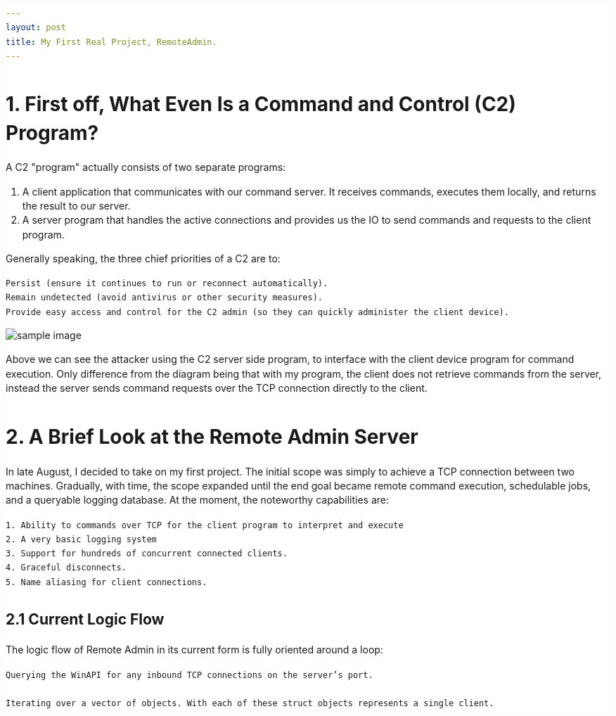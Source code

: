 ```yaml
---
layout: post
title: My First Real Project, RemoteAdmin.
---
```

# 1. First off, What Even Is a Command and Control (C2) Program?


A C2 "program" actually consists of two separate programs:

1. A client application that communicates with our command server. It receives commands, executes them locally, and returns the result to our server.
2. A server program that handles the active connections and provides us the IO to send commands and requests to the client program.

Generally speaking, the three chief priorities of a C2 are to:

    Persist (ensure it continues to run or reconnect automatically).
    Remain undetected (avoid antivirus or other security measures).
    Provide easy access and control for the C2 admin (so they can quickly administer the client device).

![sample image]({{site.baseurl}}/assets/images/c2diagram.png)

Above we can see the attacker using the C2 server side program, to interface with the client device program for command execution. Only difference from the diagram being that with my program, the client does not retrieve commands from the server, instead the server sends command requests over the TCP connection directly to the client. 



# 2. A Brief Look at the Remote Admin Server

In late August, I decided to take on my first project. The initial scope was simply to achieve a TCP connection between two machines. Gradually, with time, the scope expanded until the end goal became remote command execution, schedulable jobs, and a queryable logging database. At the moment, the noteworthy capabilities are:

    1. Ability to commands over TCP for the client program to interpret and execute
    2. A very basic logging system
    3. Support for hundreds of concurrent connected clients.
    4. Graceful disconnects.
    5. Name aliasing for client connections.  	

## 2.1 Current Logic Flow

The logic flow of Remote Admin in its current form is fully oriented around a loop:

    Querying the WinAPI for any inbound TCP connections on the server’s port.
	
    Iterating over a vector of objects. With each of these struct objects represents a single client.
